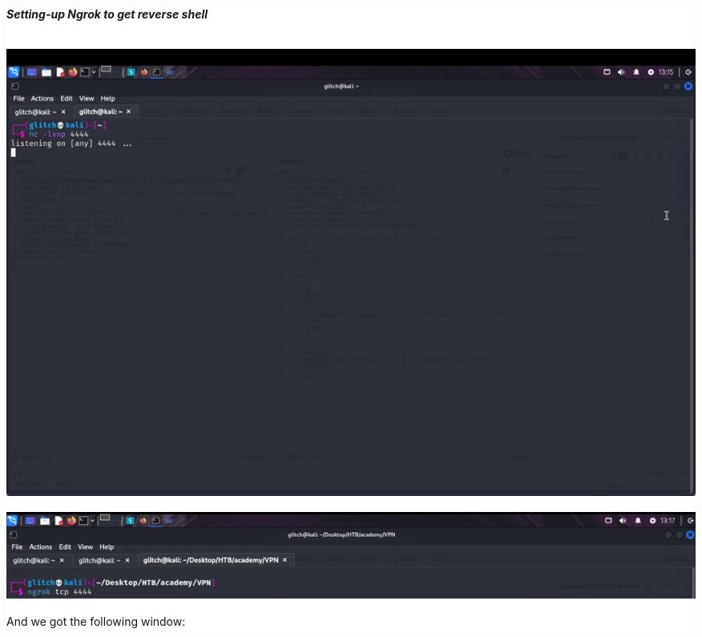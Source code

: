 
###### **Setting-up Ngrok to get reverse shell**
![](./images/Screenshot_2025-03-26_at_9.15.51_PM.png)


![](./images/Screenshot_2025-03-26_at_9.17.35_PM_1.png)


And we got the following window: